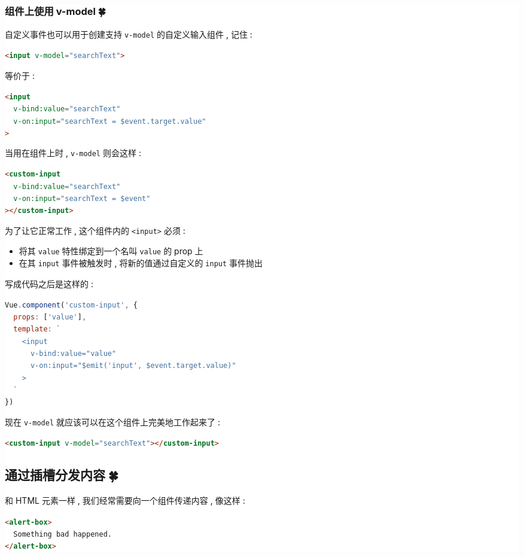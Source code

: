 ### 组件上使用 v-model  🍀

自定义事件也可以用于创建支持 `v-model` 的自定义输入组件 , 记住 : 

```html
<input v-model="searchText">
```

等价于 : 

```html
<input
  v-bind:value="searchText"
  v-on:input="searchText = $event.target.value"
>
```

当用在组件上时 , `v-model` 则会这样 : 

```html
<custom-input
  v-bind:value="searchText"
  v-on:input="searchText = $event"
></custom-input>
```

为了让它正常工作 , 这个组件内的 `<input>` 必须 : 

- 将其 `value` 特性绑定到一个名叫 `value` 的 prop 上
- 在其 `input` 事件被触发时 , 将新的值通过自定义的 `input` 事件抛出

写成代码之后是这样的 : 

```javascript
Vue.component('custom-input', {
  props: ['value'],
  template: `
    <input
      v-bind:value="value"
      v-on:input="$emit('input', $event.target.value)"
    >
  `
})
```

现在 `v-model` 就应该可以在这个组件上完美地工作起来了 : 

```html
<custom-input v-model="searchText"></custom-input>
```

## 通过插槽分发内容  🍀

和 HTML 元素一样 , 我们经常需要向一个组件传递内容 , 像这样 : 

```html
<alert-box>
  Something bad happened.
</alert-box>
```

